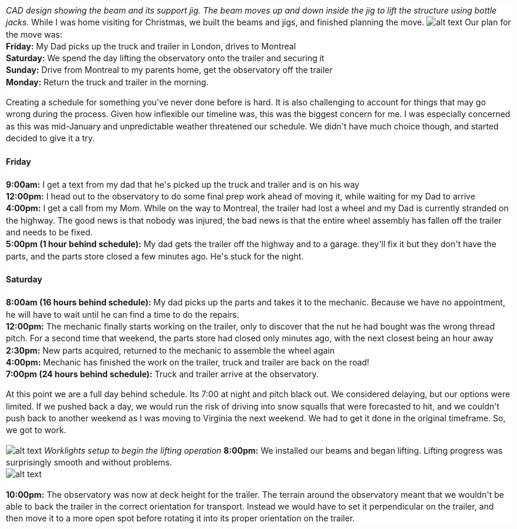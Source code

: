 *CAD design showing the beam and its support jig. The beam moves up and down inside the jig to lift the structure using bottle jacks.*
While I was home visiting for Christmas, we built the beams and jigs, and finished planning the move.
![alt text](image-42.png)
Our plan for the move was:  
**Friday:** My Dad picks up the truck and trailer in London, drives to Montreal  
**Saturday:** We spend the day lifting the observatory onto the trailer and securing it  
**Sunday:** Drive from Montreal to my parents home, get the observatory off the trailer  
**Monday:** Return the truck and trailer in the morning.  

Creating a schedule for something you've never done before is hard. It is also challenging to account for things that may go wrong during the process. Given how inflexible our timeline was, this was the biggest concern for me. I was especially concerned as this was mid-January and unpredictable weather threatened our schedule. We didn't have much choice though, and started decided to give it a try.
#### Friday
**9:00am:** I get a text from my dad that he's picked up the truck and trailer and is on his way  
**12:00pm:** I head out to the observatory to do some final prep work ahead of moving it, while waiting for my Dad to arrive  
**4:00pm:** I get a call from my Mom. While on the way to Montreal, the trailer had lost a wheel and my Dad is currently stranded on the highway. The good news is that nobody was injured, the bad news is that the entire wheel assembly has fallen off the trailer and needs to be fixed.  
**5:00pm (1 hour behind schedule):** My dad gets the trailer off the highway and to a garage. they'll fix it but they don't have the parts, and the parts store closed a few minutes ago. He's stuck for the night.  
#### Saturday
**8:00am (16 hours behind schedule):** My dad picks up the parts and takes it to the mechanic. Because we have no appointment, he will have to wait until he can find a time to do the repairs.  
**12:00pm:** The mechanic finally starts working on the trailer, only to discover that the nut he had bought was the wrong thread pitch. For a second time that weekend, the parts store had closed only minutes ago, with the next closest being an hour away  
**2:30pm:**  New parts acquired, returned to the mechanic to assemble the wheel again  
**4:00pm:** Mechanic has finished the work on the trailer, truck and trailer are back on the road!  
**7:00pm (24 hours behind schedule):** Truck and trailer arrive at the observatory.  

At this point we are a full day behind schedule. Its 7:00 at night and pitch black out. We considered delaying, but our options were limited. If we pushed back a day, we would run the risk of driving into snow squalls that were forecasted to hit, and we couldn't push back to another weekend as I was moving to Virginia the next weekend. We had to get it done in the original timeframe. So, we got to work.

![alt text](image-29.png)
*Worklights setup to begin the lifting operation*
**8:00pm:** We installed our beams and began lifting. Lifting progress was surprisingly smooth and without problems.  
![alt text](image-30.png)

**10:00pm:** The observatory was now at deck height for the trailer. The terrain around the observatory meant that we wouldn't be able to back the trailer in the correct orientation for transport. Instead we would have to set it perpendicular on the trailer, and then move it to a more open spot before rotating it into its proper orientation on the trailer.  
